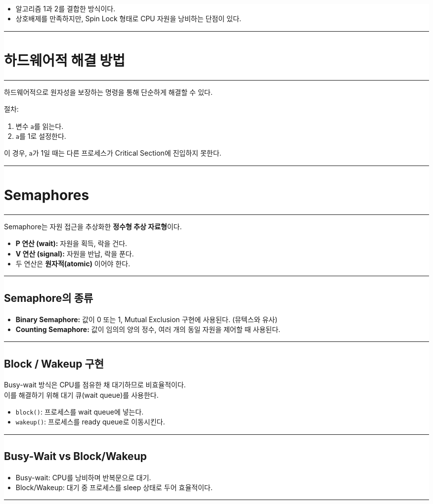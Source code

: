 - 알고리즘 1과 2를 결합한 방식이다.
- 상호배제를 만족하지만, Spin Lock 형태로 CPU 자원을 낭비하는 단점이 있다.

---

# 하드웨어적 해결 방법

---

하드웨어적으로 원자성을 보장하는 명령을 통해 단순하게 해결할 수 있다.

절차:

1. 변수 `a`를 읽는다.
2. `a`를 1로 설정한다.

이 경우, `a`가 1일 때는 다른 프로세스가 Critical Section에 진입하지 못한다.

---

# Semaphores

---

Semaphore는 자원 접근을 추상화한 **정수형 추상 자료형**이다.

- **P 연산 (wait):** 자원을 획득, 락을 건다.
- **V 연산 (signal):** 자원을 반납, 락을 푼다.
- 두 연산은 **원자적(atomic)** 이어야 한다.

---

## Semaphore의 종류

- **Binary Semaphore:** 값이 0 또는 1, Mutual Exclusion 구현에 사용된다. (뮤텍스와 유사)
- **Counting Semaphore:** 값이 임의의 양의 정수, 여러 개의 동일 자원을 제어할 때 사용된다.

---

## Block / Wakeup 구현

Busy-wait 방식은 CPU를 점유한 채 대기하므로 비효율적이다.  
이를 해결하기 위해 대기 큐(wait queue)를 사용한다.

- `block()`: 프로세스를 wait queue에 넣는다.
- `wakeup()`: 프로세스를 ready queue로 이동시킨다.

---

## Busy-Wait vs Block/Wakeup

- Busy-wait: CPU를 낭비하며 반복문으로 대기.
- Block/Wakeup: 대기 중 프로세스를 sleep 상태로 두어 효율적이다.

---